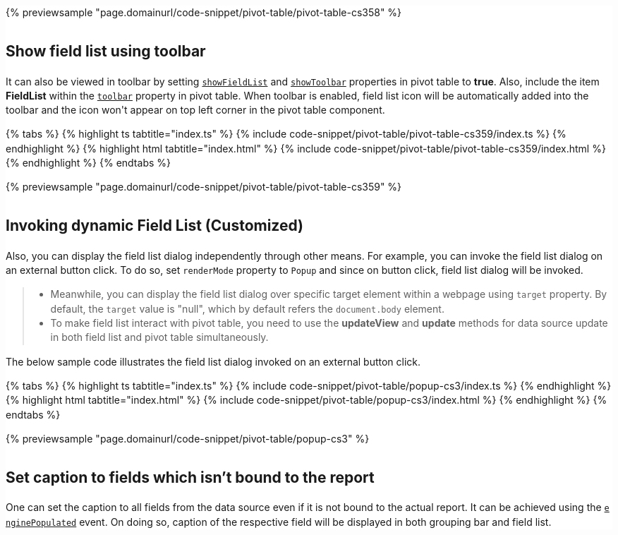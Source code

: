 {% previewsample "page.domainurl/code-snippet/pivot-table/pivot-table-cs358" %}

## Show field list using toolbar

It can also be viewed in toolbar by setting [`showFieldList`](https://ej2.syncfusion.com/documentation/api/pivotview/#allowdeferlayoutupdate) and [`showToolbar`](https://ej2.syncfusion.com/documentation/api/pivotview/#allowdeferlayoutupdate) properties in pivot table to **true**. Also, include the item **FieldList** within the [`toolbar`](https://ej2.syncfusion.com/documentation/api/pivotview/#allowdeferlayoutupdate) property in pivot table. When toolbar is enabled, field list icon will be automatically added into the toolbar and the icon won't appear on top left corner in the pivot table component.

{% tabs %}
{% highlight ts tabtitle="index.ts" %}
{% include code-snippet/pivot-table/pivot-table-cs359/index.ts %}
{% endhighlight %}
{% highlight html tabtitle="index.html" %}
{% include code-snippet/pivot-table/pivot-table-cs359/index.html %}
{% endhighlight %}
{% endtabs %}
          
{% previewsample "page.domainurl/code-snippet/pivot-table/pivot-table-cs359" %}

## Invoking dynamic Field List (Customized)

Also, you can display the field list dialog independently through other means. For example, you can invoke the field list dialog on an external button click. To do so, set `renderMode` property to `Popup` and  since on button click, field list dialog will be invoked.

> * Meanwhile, you can display the field list dialog over specific target element within a webpage using `target` property. By default, the `target` value is "null", which by default refers the `document.body` element.
> * To make field list interact with pivot table, you need to use the **updateView** and **update** methods for data source update in both field list and pivot table simultaneously.

The below sample code illustrates the field list dialog invoked on an external button click.

{% tabs %}
{% highlight ts tabtitle="index.ts" %}
{% include code-snippet/pivot-table/popup-cs3/index.ts %}
{% endhighlight %}
{% highlight html tabtitle="index.html" %}
{% include code-snippet/pivot-table/popup-cs3/index.html %}
{% endhighlight %}
{% endtabs %}
          
{% previewsample "page.domainurl/code-snippet/pivot-table/popup-cs3" %}

## Set caption to fields which isn’t bound to the report

One can set the caption to all fields from the data source even if it is not bound to the actual report. It can be achieved using the [`enginePopulated`](https://ej2.syncfusion.com/javascript/documentation/api/pivotfieldlist/#enginepopulated) event. On doing so, caption of the respective field will be displayed in both grouping bar and field list.
